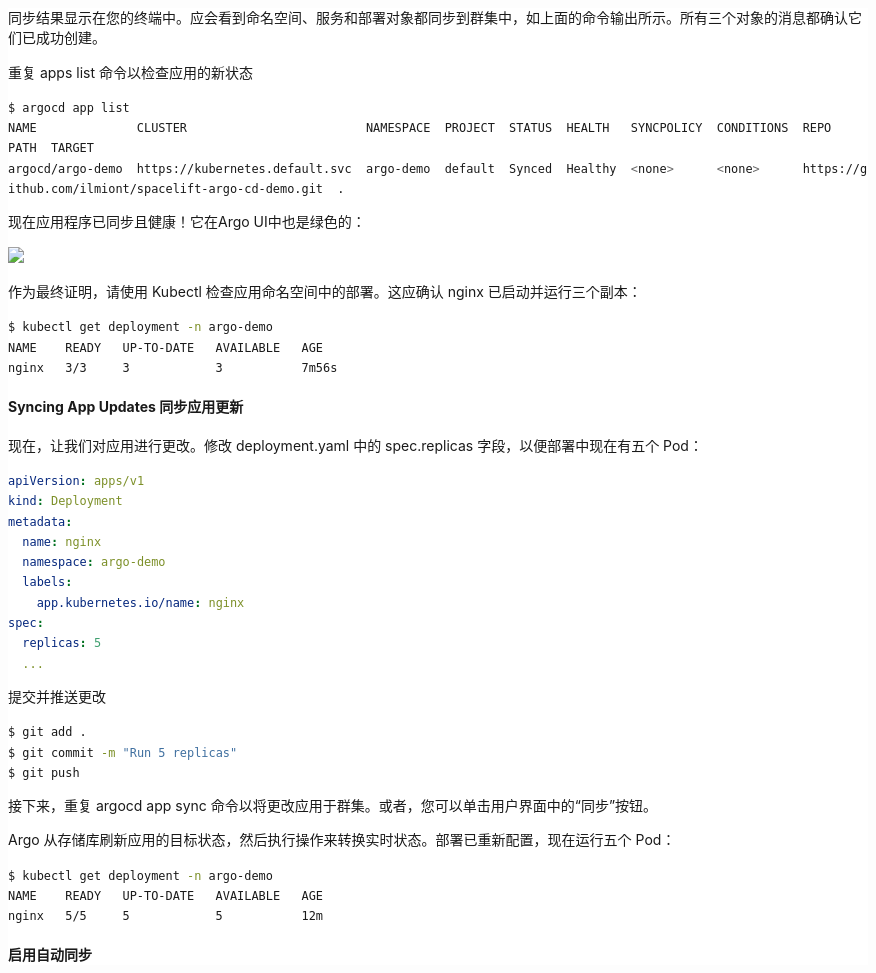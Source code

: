 同步结果显示在您的终端中。应会看到命名空间、服务和部署对象都同步到群集中，如上面的命令输出所示。所有三个对象的消息都确认它们已成功创建。

重复 apps list 命令以检查应用的新状态

```sh
$ argocd app list
NAME              CLUSTER                         NAMESPACE  PROJECT  STATUS  HEALTH   SYNCPOLICY  CONDITIONS  REPO                                                   PATH  TARGET
argocd/argo-demo  https://kubernetes.default.svc  argo-demo  default  Synced  Healthy  <none>      <none>      https://github.com/ilmiont/spacelift-argo-cd-demo.git  .   
```

现在应用程序已同步且健康！它在Argo UI中也是绿色的：

![](https://raw.githubusercontent.com/mouuii/picture/master/argo-cd-synced-app.png)

作为最终证明，请使用 Kubectl 检查应用命名空间中的部署。这应确认 nginx 已启动并运行三个副本：

```sh
$ kubectl get deployment -n argo-demo
NAME    READY   UP-TO-DATE   AVAILABLE   AGE
nginx   3/3     3            3           7m56s
```

#### Syncing App Updates 同步应用更新

现在，让我们对应用进行更改。修改 deployment.yaml 中的 spec.replicas 字段，以便部署中现在有五个 Pod：
```yaml
apiVersion: apps/v1
kind: Deployment
metadata:
  name: nginx
  namespace: argo-demo
  labels:
    app.kubernetes.io/name: nginx
spec:
  replicas: 5
  ...
```  
提交并推送更改
```sh
$ git add .
$ git commit -m "Run 5 replicas"
$ git push
```

接下来，重复 argocd app sync 命令以将更改应用于群集。或者，您可以单击用户界面中的“同步”按钮。

Argo 从存储库刷新应用的目标状态，然后执行操作来转换实时状态。部署已重新配置，现在运行五个 Pod：

```sh
$ kubectl get deployment -n argo-demo
NAME    READY   UP-TO-DATE   AVAILABLE   AGE
nginx   5/5     5            5           12m
```

#### 启用自动同步
